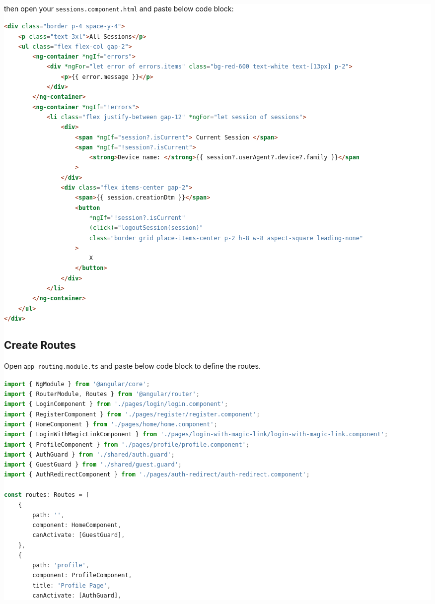 then open your `sessions.component.html` and paste below code block:

```html title="/src/app/components/sessions/sessions.component.html"
<div class="border p-4 space-y-4">
	<p class="text-3xl">All Sessions</p>
	<ul class="flex flex-col gap-2">
		<ng-container *ngIf="errors">
			<div *ngFor="let error of errors.items" class="bg-red-600 text-white text-[13px] p-2">
				<p>{{ error.message }}</p>
			</div>
		</ng-container>
		<ng-container *ngIf="!errors">
			<li class="flex justify-between gap-12" *ngFor="let session of sessions">
				<div>
					<span *ngIf="session?.isCurrent"> Current Session </span>
					<span *ngIf="!session?.isCurrent">
						<strong>Device name: </strong>{{ session?.userAgent?.device?.family }}</span
					>
				</div>
				<div class="flex items-center gap-2">
					<span>{{ session.creationDtm }}</span>
					<button
						*ngIf="!session?.isCurrent"
						(click)="logoutSession(session)"
						class="border grid place-items-center p-2 h-8 w-8 aspect-square leading-none"
					>
						X
					</button>
				</div>
			</li>
		</ng-container>
	</ul>
</div>
```

## Create Routes

Open `app-routing.module.ts` and paste below code block to define the routes.

```ts title="/src/app/app-routing.module.ts"
import { NgModule } from '@angular/core';
import { RouterModule, Routes } from '@angular/router';
import { LoginComponent } from './pages/login/login.component';
import { RegisterComponent } from './pages/register/register.component';
import { HomeComponent } from './pages/home/home.component';
import { LoginWithMagicLinkComponent } from './pages/login-with-magic-link/login-with-magic-link.component';
import { ProfileComponent } from './pages/profile/profile.component';
import { AuthGuard } from './shared/auth.guard';
import { GuestGuard } from './shared/guest.guard';
import { AuthRedirectComponent } from './pages/auth-redirect/auth-redirect.component';

const routes: Routes = [
	{
		path: '',
		component: HomeComponent,
		canActivate: [GuestGuard],
	},
	{
		path: 'profile',
		component: ProfileComponent,
		title: 'Profile Page',
		canActivate: [AuthGuard],
```